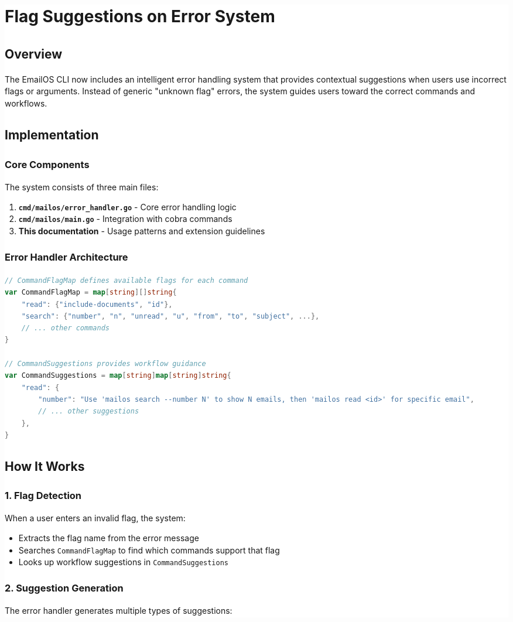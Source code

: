 # Flag Suggestions on Error System

## Overview

The EmailOS CLI now includes an intelligent error handling system that provides contextual suggestions when users use incorrect flags or arguments. Instead of generic "unknown flag" errors, the system guides users toward the correct commands and workflows.

## Implementation

### Core Components

The system consists of three main files:

1. **`cmd/mailos/error_handler.go`** - Core error handling logic
2. **`cmd/mailos/main.go`** - Integration with cobra commands  
3. **This documentation** - Usage patterns and extension guidelines

### Error Handler Architecture

```go
// CommandFlagMap defines available flags for each command
var CommandFlagMap = map[string][]string{
    "read": {"include-documents", "id"},
    "search": {"number", "n", "unread", "u", "from", "to", "subject", ...},
    // ... other commands
}

// CommandSuggestions provides workflow guidance
var CommandSuggestions = map[string]map[string]string{
    "read": {
        "number": "Use 'mailos search --number N' to show N emails, then 'mailos read <id>' for specific email",
        // ... other suggestions
    },
}
```

## How It Works

### 1. Flag Detection

When a user enters an invalid flag, the system:
- Extracts the flag name from the error message
- Searches `CommandFlagMap` to find which commands support that flag
- Looks up workflow suggestions in `CommandSuggestions`

### 2. Suggestion Generation

The error handler generates multiple types of suggestions:
